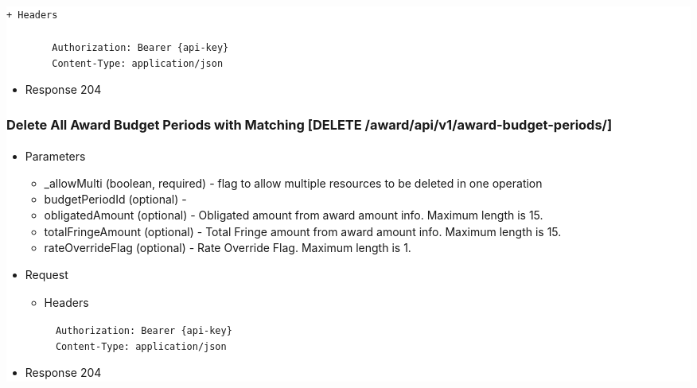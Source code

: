     + Headers

            Authorization: Bearer {api-key}
            Content-Type: application/json

+ Response 204

### Delete All Award Budget Periods with Matching [DELETE /award/api/v1/award-budget-periods/]

+ Parameters

    + _allowMulti (boolean, required) - flag to allow multiple resources to be deleted in one operation
    + budgetPeriodId (optional) - 
    + obligatedAmount (optional) - Obligated amount from award amount info. Maximum length is 15.
    + totalFringeAmount (optional) - Total Fringe amount from award amount info. Maximum length is 15.
    + rateOverrideFlag (optional) - Rate Override Flag. Maximum length is 1.

      
+ Request

    + Headers

            Authorization: Bearer {api-key}
            Content-Type: application/json

+ Response 204
